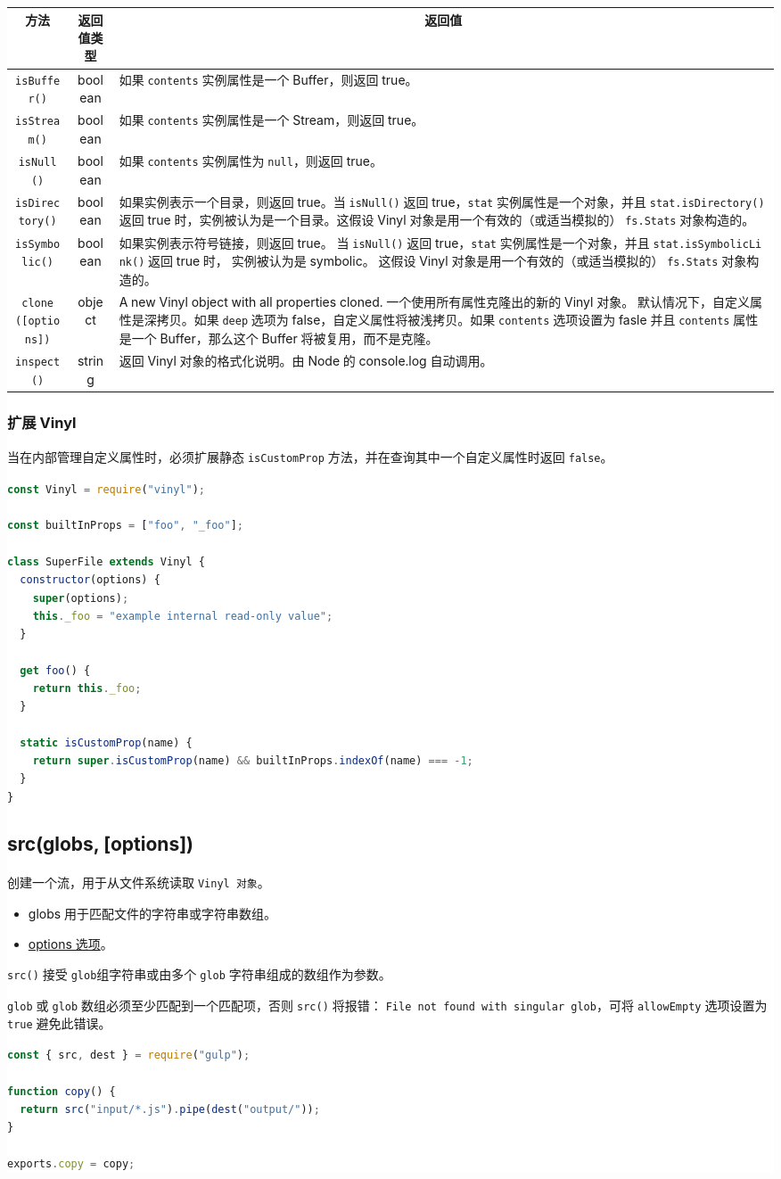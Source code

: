 |        方法        | 返回值类型 | 返回值                                                                                                                                                                                                                                                                              |
| :----------------: | :--------: | ----------------------------------------------------------------------------------------------------------------------------------------------------------------------------------------------------------------------------------------------------------------------------------- |
|    `isBuffer()`    |  boolean   | 如果 `contents` 实例属性是一个 Buffer，则返回 true。                                                                                                                                                                                                                                |
|    `isStream()`    |  boolean   | 如果 `contents` 实例属性是一个 Stream，则返回 true。                                                                                                                                                                                                                                |
|     `isNull()`     |  boolean   | 如果 `contents` 实例属性为 `null`，则返回 true。                                                                                                                                                                                                                                    |
|  `isDirectory()`   |  boolean   | 如果实例表示一个目录，则返回 true。当 `isNull()` 返回 true，`stat` 实例属性是一个对象，并且 `stat.isDirectory()` 返回 true 时，实例被认为是一个目录。这假设 Vinyl 对象是用一个有效的（或适当模拟的） `fs.Stats` 对象构造的。                                                        |
|   `isSymbolic()`   |  boolean   | 如果实例表示符号链接，则返回 true。 当 `isNull()` 返回 true，`stat` 实例属性是一个对象，并且 `stat.isSymbolicLink()` 返回 true 时， 实例被认为是 symbolic。 这假设 Vinyl 对象是用一个有效的（或适当模拟的） `fs.Stats` 对象构造的。                                                 |
| `clone([options])` |   object   | A new Vinyl object with all properties cloned. 一个使用所有属性克隆出的新的 Vinyl 对象。 默认情况下，自定义属性是深拷贝。如果 `deep` 选项为 false，自定义属性将被浅拷贝。如果 `contents` 选项设置为 fasle 并且 `contents` 属性是一个 Buffer，那么这个 Buffer 将被复用，而不是克隆。 |
|    `inspect()`     |   string   | 返回 Vinyl 对象的格式化说明。由 Node 的 console.log 自动调用。                                                                                                                                                                                                                      |

### 扩展 Vinyl

当在内部管理自定义属性时，必须扩展静态 `isCustomProp` 方法，并在查询其中一个自定义属性时返回 `false`。

```js
const Vinyl = require("vinyl");

const builtInProps = ["foo", "_foo"];

class SuperFile extends Vinyl {
  constructor(options) {
    super(options);
    this._foo = "example internal read-only value";
  }

  get foo() {
    return this._foo;
  }

  static isCustomProp(name) {
    return super.isCustomProp(name) && builtInProps.indexOf(name) === -1;
  }
}
```

## src(globs, [options])

创建一个流，用于从文件系统读取 `Vinyl 对象`。

- globs 用于匹配文件的字符串或字符串数组。

- [options 选项](https://www.gulpjs.com.cn/docs/api/src/#%E9%80%89%E9%A1%B9)。

`src()` 接受 `glob`组字符串或由多个 `glob` 字符串组成的数组作为参数。

`glob` 或 `glob` 数组必须至少匹配到一个匹配项，否则 `src()` 将报错： `File not found with singular glob`，可将 `allowEmpty` 选项设置为 `true` 避免此错误。

```js
const { src, dest } = require("gulp");

function copy() {
  return src("input/*.js").pipe(dest("output/"));
}

exports.copy = copy;
```
